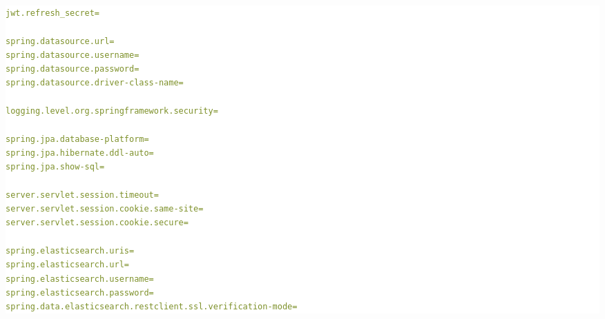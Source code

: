 ``` yaml
jwt.refresh_secret=

spring.datasource.url=
spring.datasource.username=
spring.datasource.password=
spring.datasource.driver-class-name=

logging.level.org.springframework.security=

spring.jpa.database-platform=
spring.jpa.hibernate.ddl-auto=
spring.jpa.show-sql=

server.servlet.session.timeout=
server.servlet.session.cookie.same-site=
server.servlet.session.cookie.secure=

spring.elasticsearch.uris=
spring.elasticsearch.url=
spring.elasticsearch.username=
spring.elasticsearch.password=
spring.data.elasticsearch.restclient.ssl.verification-mode=
```


